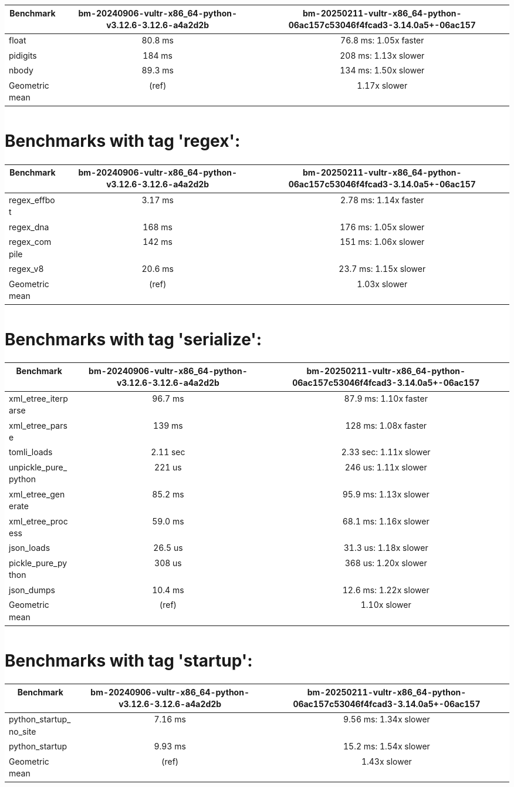 | Benchmark      | bm-20240906-vultr-x86_64-python-v3.12.6-3.12.6-a4a2d2b | bm-20250211-vultr-x86_64-python-06ac157c53046f4fcad3-3.14.0a5+-06ac157 |
|----------------|:------------------------------------------------------:|:----------------------------------------------------------------------:|
| float          | 80.8 ms                                                | 76.8 ms: 1.05x faster                                                  |
| pidigits       | 184 ms                                                 | 208 ms: 1.13x slower                                                   |
| nbody          | 89.3 ms                                                | 134 ms: 1.50x slower                                                   |
| Geometric mean | (ref)                                                  | 1.17x slower                                                           |

Benchmarks with tag 'regex':
============================

| Benchmark      | bm-20240906-vultr-x86_64-python-v3.12.6-3.12.6-a4a2d2b | bm-20250211-vultr-x86_64-python-06ac157c53046f4fcad3-3.14.0a5+-06ac157 |
|----------------|:------------------------------------------------------:|:----------------------------------------------------------------------:|
| regex_effbot   | 3.17 ms                                                | 2.78 ms: 1.14x faster                                                  |
| regex_dna      | 168 ms                                                 | 176 ms: 1.05x slower                                                   |
| regex_compile  | 142 ms                                                 | 151 ms: 1.06x slower                                                   |
| regex_v8       | 20.6 ms                                                | 23.7 ms: 1.15x slower                                                  |
| Geometric mean | (ref)                                                  | 1.03x slower                                                           |

Benchmarks with tag 'serialize':
================================

| Benchmark            | bm-20240906-vultr-x86_64-python-v3.12.6-3.12.6-a4a2d2b | bm-20250211-vultr-x86_64-python-06ac157c53046f4fcad3-3.14.0a5+-06ac157 |
|----------------------|:------------------------------------------------------:|:----------------------------------------------------------------------:|
| xml_etree_iterparse  | 96.7 ms                                                | 87.9 ms: 1.10x faster                                                  |
| xml_etree_parse      | 139 ms                                                 | 128 ms: 1.08x faster                                                   |
| tomli_loads          | 2.11 sec                                               | 2.33 sec: 1.11x slower                                                 |
| unpickle_pure_python | 221 us                                                 | 246 us: 1.11x slower                                                   |
| xml_etree_generate   | 85.2 ms                                                | 95.9 ms: 1.13x slower                                                  |
| xml_etree_process    | 59.0 ms                                                | 68.1 ms: 1.16x slower                                                  |
| json_loads           | 26.5 us                                                | 31.3 us: 1.18x slower                                                  |
| pickle_pure_python   | 308 us                                                 | 368 us: 1.20x slower                                                   |
| json_dumps           | 10.4 ms                                                | 12.6 ms: 1.22x slower                                                  |
| Geometric mean       | (ref)                                                  | 1.10x slower                                                           |

Benchmarks with tag 'startup':
==============================

| Benchmark              | bm-20240906-vultr-x86_64-python-v3.12.6-3.12.6-a4a2d2b | bm-20250211-vultr-x86_64-python-06ac157c53046f4fcad3-3.14.0a5+-06ac157 |
|------------------------|:------------------------------------------------------:|:----------------------------------------------------------------------:|
| python_startup_no_site | 7.16 ms                                                | 9.56 ms: 1.34x slower                                                  |
| python_startup         | 9.93 ms                                                | 15.2 ms: 1.54x slower                                                  |
| Geometric mean         | (ref)                                                  | 1.43x slower                                                           |

